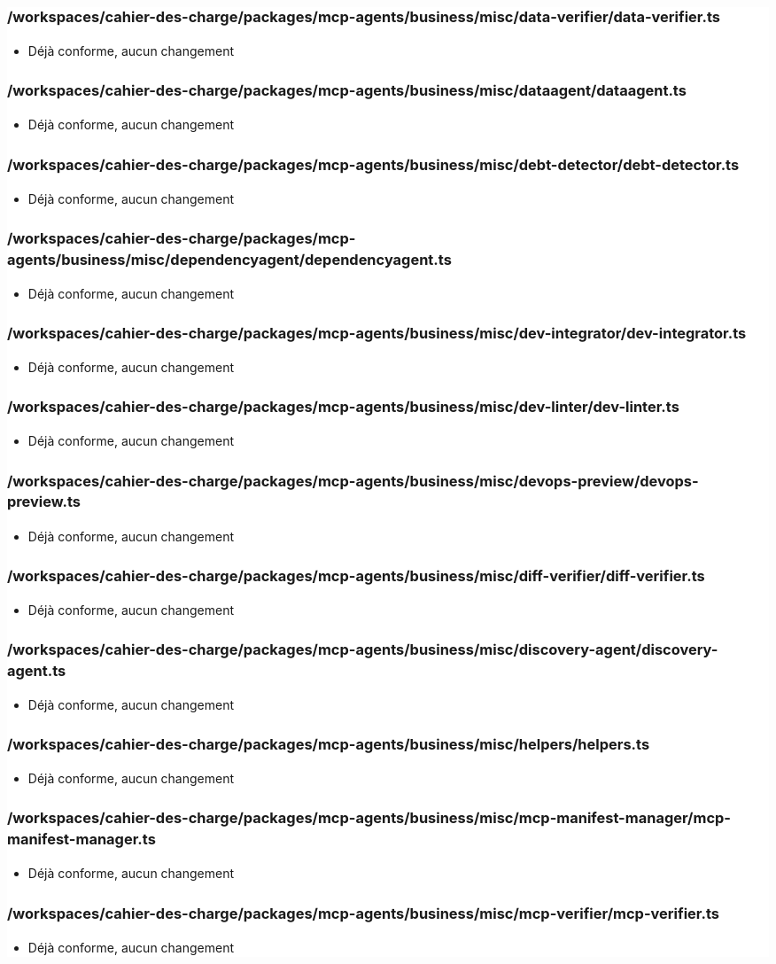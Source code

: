 ### /workspaces/cahier-des-charge/packages/mcp-agents/business/misc/data-verifier/data-verifier.ts
- Déjà conforme, aucun changement

### /workspaces/cahier-des-charge/packages/mcp-agents/business/misc/dataagent/dataagent.ts
- Déjà conforme, aucun changement

### /workspaces/cahier-des-charge/packages/mcp-agents/business/misc/debt-detector/debt-detector.ts
- Déjà conforme, aucun changement

### /workspaces/cahier-des-charge/packages/mcp-agents/business/misc/dependencyagent/dependencyagent.ts
- Déjà conforme, aucun changement

### /workspaces/cahier-des-charge/packages/mcp-agents/business/misc/dev-integrator/dev-integrator.ts
- Déjà conforme, aucun changement

### /workspaces/cahier-des-charge/packages/mcp-agents/business/misc/dev-linter/dev-linter.ts
- Déjà conforme, aucun changement

### /workspaces/cahier-des-charge/packages/mcp-agents/business/misc/devops-preview/devops-preview.ts
- Déjà conforme, aucun changement

### /workspaces/cahier-des-charge/packages/mcp-agents/business/misc/diff-verifier/diff-verifier.ts
- Déjà conforme, aucun changement

### /workspaces/cahier-des-charge/packages/mcp-agents/business/misc/discovery-agent/discovery-agent.ts
- Déjà conforme, aucun changement

### /workspaces/cahier-des-charge/packages/mcp-agents/business/misc/helpers/helpers.ts
- Déjà conforme, aucun changement

### /workspaces/cahier-des-charge/packages/mcp-agents/business/misc/mcp-manifest-manager/mcp-manifest-manager.ts
- Déjà conforme, aucun changement

### /workspaces/cahier-des-charge/packages/mcp-agents/business/misc/mcp-verifier/mcp-verifier.ts
- Déjà conforme, aucun changement
